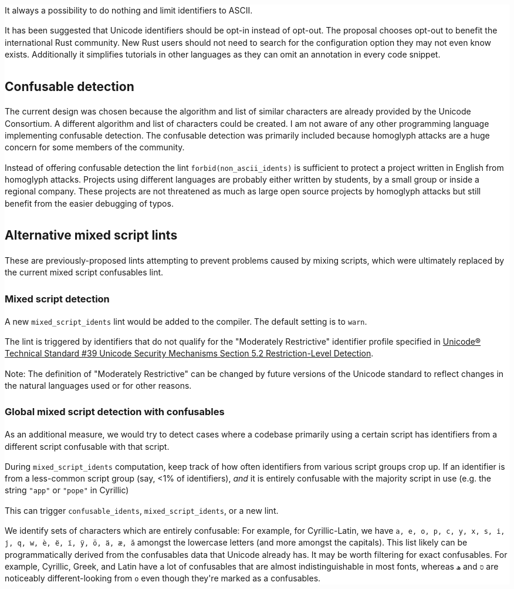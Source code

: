 It always a possibility to do nothing and limit identifiers to ASCII.

It has been suggested that Unicode identifiers should be opt-in instead of opt-out. The proposal chooses opt-out to benefit the international Rust community. New Rust users should not need to search for the configuration option they may not even know exists. Additionally it simplifies tutorials in other languages as they can omit an annotation in every code snippet.

## Confusable detection

The current design was chosen because the algorithm and list of similar characters are already provided by the Unicode Consortium. A different algorithm and list of characters could be created. I am not aware of any other programming language implementing confusable detection. The confusable detection was primarily included because homoglyph attacks are a huge concern for some members of the community.

Instead of offering confusable detection the lint `forbid(non_ascii_idents)` is sufficient to protect a project written in English from homoglyph attacks. Projects using different languages are probably either written by students, by a small group or inside a regional company. These projects are not threatened as much as large open source projects by homoglyph attacks but still benefit from the easier debugging of typos.


## Alternative mixed script lints

These are previously-proposed lints attempting to prevent problems caused by mixing scripts, which were ultimately replaced by the current mixed script confusables lint.

### Mixed script detection

A new `mixed_script_idents` lint would be added to the compiler. The default setting is to `warn`.

The lint is triggered by identifiers that do not qualify for the "Moderately Restrictive" identifier profile specified in [Unicode® Technical Standard #39 Unicode Security Mechanisms Section 5.2 Restriction-Level Detection][TR39RestrictionLevel].

Note: The definition of "Moderately Restrictive" can be changed by future versions of the Unicode standard to reflect changes in the natural languages used or for other reasons.

### Global mixed script detection with confusables

As an additional measure, we would try to detect cases where a codebase primarily using a certain script has identifiers from a different script confusable with that script.

During `mixed_script_idents` computation, keep track of how often identifiers from various script groups crop up. If an identifier is from a less-common script group (say, <1% of identifiers), _and_ it is entirely confusable with the majority script in use (e.g. the string `"арр"` or `"роре"` in Cyrillic)

This can trigger `confusable_idents`, `mixed_script_idents`, or a new lint.

We identify sets of characters which are entirely confusable: For example, for Cyrillic-Latin, we have `а, е, о, р, с, у, х, ѕ, і, ј, ԛ, ԝ, ѐ, ё, ї, ӱ, ӧ, ӓ, ӕ, ӑ` amongst the lowercase letters (and more amongst the capitals). This list likely can be programmatically derived from the confusables data that Unicode already has. It may be worth filtering for exact confusables. For example, Cyrillic, Greek, and Latin have a lot of confusables that are almost indistinguishable in most fonts, whereas `ھ` and `ס` are noticeably different-looking from `o` even though they're marked as a confusables.


[summary]: #summary
[motivation]: #motivation
[guide-level-explanation]: #guide-level-explanation
[reference-level-explanation]: #reference-level-explanation
[drawbacks]: #drawbacks
[alternatives]: #alternatives
[prior-art]: #prior-art
[unresolved]: #unresolved-questions
[PEP 3131]: https://www.python.org/dev/peps/pep-3131/
[UAX31]: http://www.unicode.org/reports/tr31/
[UAX15]: https://www.unicode.org/reports/tr15/
[TR31Alternative]: http://unicode.org/reports/tr31/#Alternative_Identifier_Syntax
[TR31Layout]: https://www.unicode.org/reports/tr31/#Layout_and_Format_Control_Characters
[TR39Confusable]: https://www.unicode.org/reports/tr39/#Confusable_Detection
[TR39Restriction]: https://www.unicode.org/reports/tr39/#Restriction_Level_Detection
[C++]: https://en.cppreference.com/w/cpp/language/identifiers
[Julia Unicode PR]: https://github.com/JuliaLang/julia/pull/19464
[Java]: https://docs.oracle.com/javase/specs/jls/se10/html/jls-3.html#jls-3.8
[JavaScript]: http://www.ecma-international.org/ecma-262/6.0/#sec-names-and-keywords
[Go]: https://golang.org/ref/spec#Identifiers
[Composed characters]: https://en.wikipedia.org/wiki/Precomposed_character
[RFC 0430]: http://rust-lang.github.io/rfcs/0430-finalizing-naming-conventions.html
[TR39Allowed]: https://www.unicode.org/reports/tr39/#General_Security_Profile
[TR39RestrictionLevel]: https://www.unicode.org/reports/tr39/#Restriction_Level_Detection
[unicode-set-confusables]: https://unicode.org/cldr/utility/list-unicodeset.jsp?a=%5B%5B%3AIdentifier_Status%3DAllowed%3A%5D%26%5B%3AXID_Continue%3DYes%3A%5D%26%5B%3AConfusable_MA%3A%5D%5D&g=&i=Confusable_MA%2CScript_Extensions
[unicode-set-allowed]: https://unicode.org/cldr/utility/list-unicodeset.jsp?a=%5B%5B%3AIdentifier_Status%3DAllowed%3A%5D%26%5B%3AXID_Continue%3DYes%3A%5D%5D&g=&i=Script_Extensions